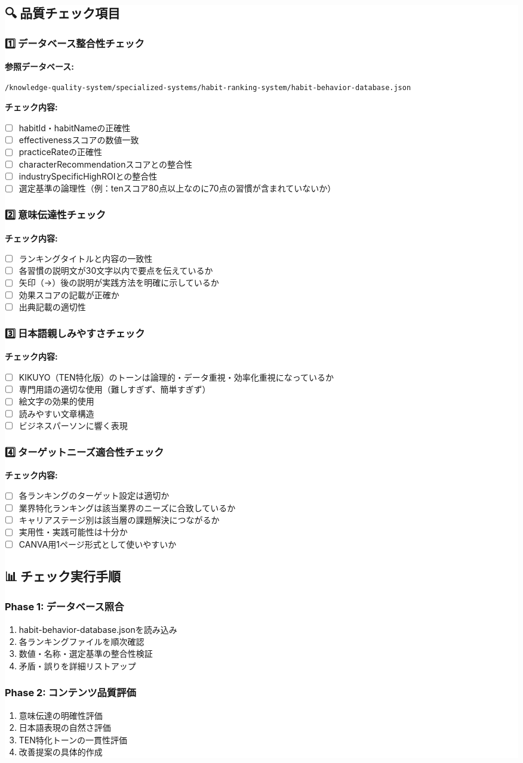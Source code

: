 ## 🔍 品質チェック項目

### 1️⃣ **データベース整合性チェック**
**参照データベース:**
```
/knowledge-quality-system/specialized-systems/habit-ranking-system/habit-behavior-database.json
```

**チェック内容:**
- [ ] habitId・habitNameの正確性
- [ ] effectivenessスコアの数値一致
- [ ] practiceRateの正確性
- [ ] characterRecommendationスコアとの整合性
- [ ] industrySpecificHighROIとの整合性
- [ ] 選定基準の論理性（例：tenスコア80点以上なのに70点の習慣が含まれていないか）

### 2️⃣ **意味伝達性チェック**
**チェック内容:**
- [ ] ランキングタイトルと内容の一致性
- [ ] 各習慣の説明文が30文字以内で要点を伝えているか
- [ ] 矢印（→）後の説明が実践方法を明確に示しているか
- [ ] 効果スコアの記載が正確か
- [ ] 出典記載の適切性

### 3️⃣ **日本語親しみやすさチェック**
**チェック内容:**
- [ ] KIKUYO（TEN特化版）のトーンは論理的・データ重視・効率化重視になっているか
- [ ] 専門用語の適切な使用（難しすぎず、簡単すぎず）
- [ ] 絵文字の効果的使用
- [ ] 読みやすい文章構造
- [ ] ビジネスパーソンに響く表現

### 4️⃣ **ターゲットニーズ適合性チェック**
**チェック内容:**
- [ ] 各ランキングのターゲット設定は適切か
- [ ] 業界特化ランキングは該当業界のニーズに合致しているか
- [ ] キャリアステージ別は該当層の課題解決につながるか
- [ ] 実用性・実践可能性は十分か
- [ ] CANVA用1ページ形式として使いやすいか

## 📊 チェック実行手順

### Phase 1: データベース照合
1. habit-behavior-database.jsonを読み込み
2. 各ランキングファイルを順次確認
3. 数値・名称・選定基準の整合性検証
4. 矛盾・誤りを詳細リストアップ

### Phase 2: コンテンツ品質評価
1. 意味伝達の明確性評価
2. 日本語表現の自然さ評価
3. TEN特化トーンの一貫性評価
4. 改善提案の具体的作成
